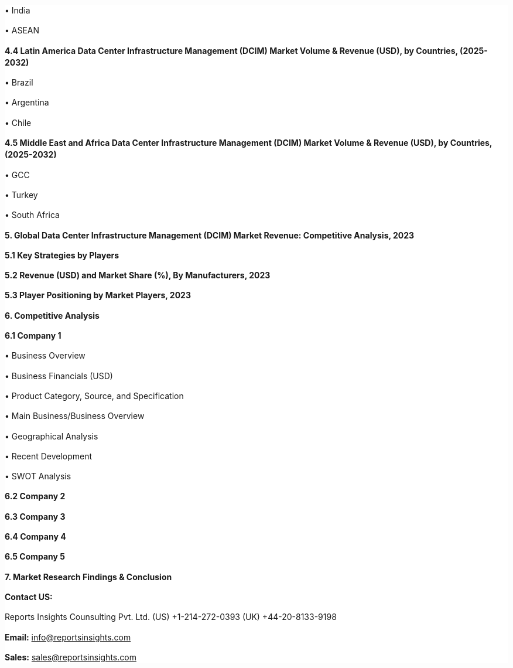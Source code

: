 • India

• ASEAN

<strong>4.4 Latin America Data Center Infrastructure Management (DCIM) Market Volume &amp; Revenue (USD), by Countries, (2025-2032)</strong>

• Brazil

• Argentina

• Chile

<strong>4.5 Middle East and Africa Data Center Infrastructure Management (DCIM) Market Volume &amp; Revenue (USD), by Countries, (2025-2032)</strong>

• GCC

• Turkey

• South Africa

<strong>5. Global Data Center Infrastructure Management (DCIM) Market Revenue: Competitive Analysis, 2023</strong>

<strong>5.1 Key Strategies by Players</strong>

<strong>5.2 Revenue (USD) and Market Share (%), By Manufacturers, 2023</strong>

<strong>5.3 Player Positioning by Market Players, 2023</strong>

<strong>6. Competitive Analysis</strong>

<strong>6.1 Company 1</strong>

• Business Overview

• Business Financials (USD)

• Product Category, Source, and Specification

• Main Business/Business Overview

• Geographical Analysis

• Recent Development

• SWOT Analysis

<strong>6.2 Company 2</strong>

<strong>6.3 Company 3</strong>

<strong>6.4 Company 4</strong>

<strong>6.5 Company 5</strong>

<strong>7. Market Research Findings &amp; Conclusion</strong>

<strong>Contact US:</strong>

Reports Insights Counsulting Pvt. Ltd.
(US) +1-214-272-0393
(UK) +44-20-8133-9198
<p class=""""><b>Email:</b> <a href=mailto:info@reportsinsights.com>info@reportsinsights.com</a></p>
<p class=""""><b>Sales:</b> <a href=mailto:sales@reportsinsights.com>sales@reportsinsights.com</a></p>
